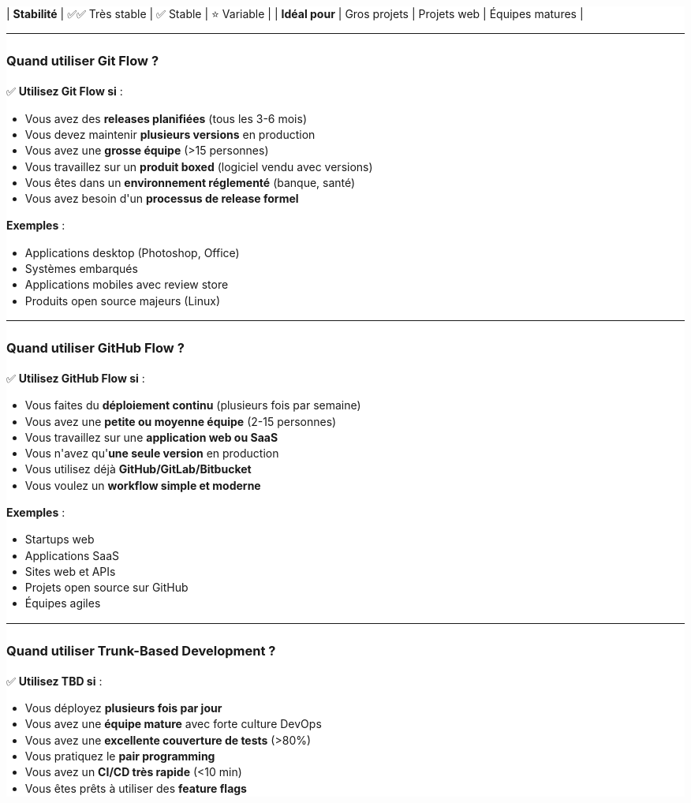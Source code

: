 | **Stabilité** | ✅✅ Très stable | ✅ Stable | ⭐ Variable |
| **Idéal pour** | Gros projets | Projets web | Équipes matures |

---

### Quand utiliser Git Flow ?

✅ **Utilisez Git Flow si** :
- Vous avez des **releases planifiées** (tous les 3-6 mois)
- Vous devez maintenir **plusieurs versions** en production
- Vous avez une **grosse équipe** (>15 personnes)
- Vous travaillez sur un **produit boxed** (logiciel vendu avec versions)
- Vous êtes dans un **environnement réglementé** (banque, santé)
- Vous avez besoin d'un **processus de release formel**

**Exemples** :
- Applications desktop (Photoshop, Office)
- Systèmes embarqués
- Applications mobiles avec review store
- Produits open source majeurs (Linux)

---

### Quand utiliser GitHub Flow ?

✅ **Utilisez GitHub Flow si** :
- Vous faites du **déploiement continu** (plusieurs fois par semaine)
- Vous avez une **petite ou moyenne équipe** (2-15 personnes)
- Vous travaillez sur une **application web ou SaaS**
- Vous n'avez qu'**une seule version** en production
- Vous utilisez déjà **GitHub/GitLab/Bitbucket**
- Vous voulez un **workflow simple et moderne**

**Exemples** :
- Startups web
- Applications SaaS
- Sites web et APIs
- Projets open source sur GitHub
- Équipes agiles

---

### Quand utiliser Trunk-Based Development ?

✅ **Utilisez TBD si** :
- Vous déployez **plusieurs fois par jour**
- Vous avez une **équipe mature** avec forte culture DevOps
- Vous avez une **excellente couverture de tests** (>80%)
- Vous pratiquez le **pair programming**
- Vous avez un **CI/CD très rapide** (<10 min)
- Vous êtes prêts à utiliser des **feature flags**
